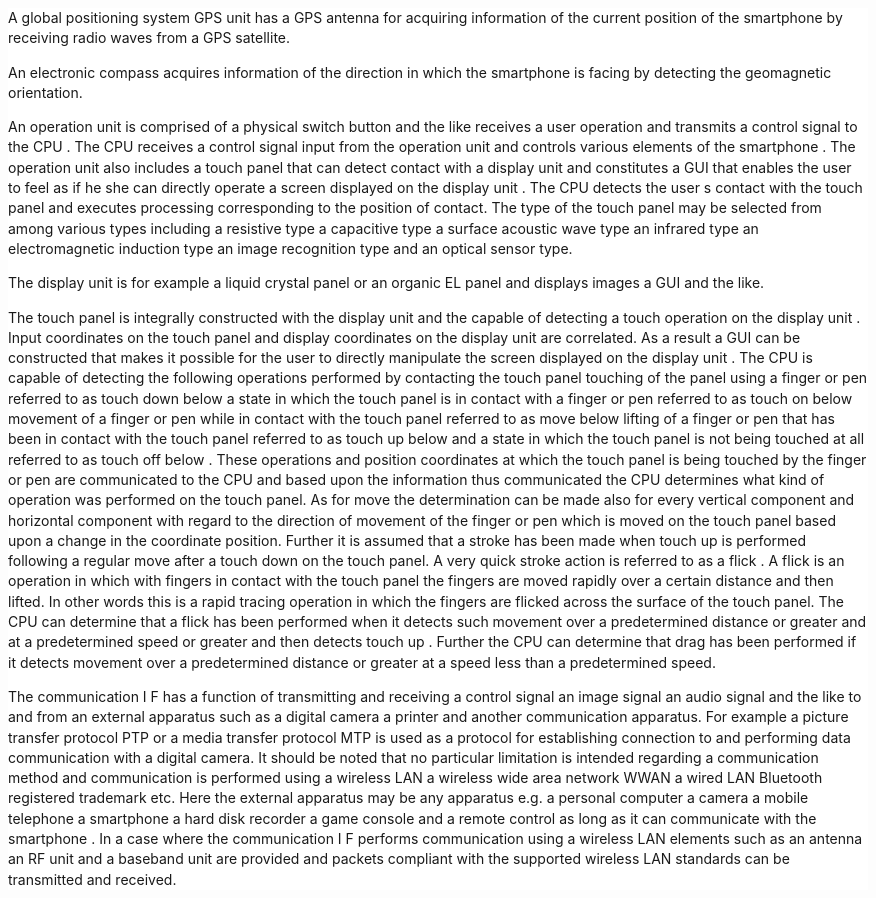 A global positioning system GPS unit has a GPS antenna for acquiring information of the current position of the smartphone by receiving radio waves from a GPS satellite.

An electronic compass acquires information of the direction in which the smartphone is facing by detecting the geomagnetic orientation.

An operation unit is comprised of a physical switch button and the like receives a user operation and transmits a control signal to the CPU . The CPU receives a control signal input from the operation unit and controls various elements of the smartphone . The operation unit also includes a touch panel that can detect contact with a display unit and constitutes a GUI that enables the user to feel as if he she can directly operate a screen displayed on the display unit . The CPU detects the user s contact with the touch panel and executes processing corresponding to the position of contact. The type of the touch panel may be selected from among various types including a resistive type a capacitive type a surface acoustic wave type an infrared type an electromagnetic induction type an image recognition type and an optical sensor type.

The display unit is for example a liquid crystal panel or an organic EL panel and displays images a GUI and the like.

The touch panel is integrally constructed with the display unit and the capable of detecting a touch operation on the display unit . Input coordinates on the touch panel and display coordinates on the display unit are correlated. As a result a GUI can be constructed that makes it possible for the user to directly manipulate the screen displayed on the display unit . The CPU is capable of detecting the following operations performed by contacting the touch panel touching of the panel using a finger or pen referred to as touch down below a state in which the touch panel is in contact with a finger or pen referred to as touch on below movement of a finger or pen while in contact with the touch panel referred to as move below lifting of a finger or pen that has been in contact with the touch panel referred to as touch up below and a state in which the touch panel is not being touched at all referred to as touch off below . These operations and position coordinates at which the touch panel is being touched by the finger or pen are communicated to the CPU and based upon the information thus communicated the CPU determines what kind of operation was performed on the touch panel. As for move the determination can be made also for every vertical component and horizontal component with regard to the direction of movement of the finger or pen which is moved on the touch panel based upon a change in the coordinate position. Further it is assumed that a stroke has been made when touch up is performed following a regular move after a touch down on the touch panel. A very quick stroke action is referred to as a flick . A flick is an operation in which with fingers in contact with the touch panel the fingers are moved rapidly over a certain distance and then lifted. In other words this is a rapid tracing operation in which the fingers are flicked across the surface of the touch panel. The CPU can determine that a flick has been performed when it detects such movement over a predetermined distance or greater and at a predetermined speed or greater and then detects touch up . Further the CPU can determine that drag has been performed if it detects movement over a predetermined distance or greater at a speed less than a predetermined speed.

The communication I F has a function of transmitting and receiving a control signal an image signal an audio signal and the like to and from an external apparatus such as a digital camera a printer and another communication apparatus. For example a picture transfer protocol PTP or a media transfer protocol MTP is used as a protocol for establishing connection to and performing data communication with a digital camera. It should be noted that no particular limitation is intended regarding a communication method and communication is performed using a wireless LAN a wireless wide area network WWAN a wired LAN Bluetooth registered trademark etc. Here the external apparatus may be any apparatus e.g. a personal computer a camera a mobile telephone a smartphone a hard disk recorder a game console and a remote control as long as it can communicate with the smartphone . In a case where the communication I F performs communication using a wireless LAN elements such as an antenna an RF unit and a baseband unit are provided and packets compliant with the supported wireless LAN standards can be transmitted and received.
